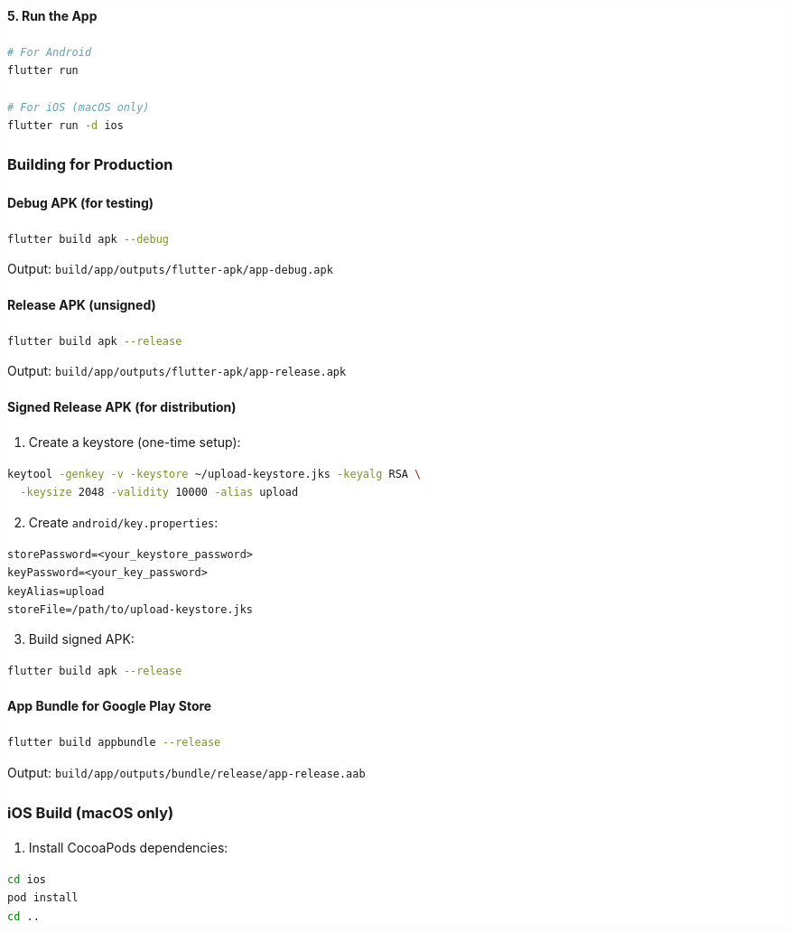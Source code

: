 #### 5. Run the App

```bash
# For Android
flutter run

# For iOS (macOS only)
flutter run -d ios
```

### Building for Production

#### Debug APK (for testing)
```bash
flutter build apk --debug
```
Output: `build/app/outputs/flutter-apk/app-debug.apk`

#### Release APK (unsigned)
```bash
flutter build apk --release
```
Output: `build/app/outputs/flutter-apk/app-release.apk`

#### Signed Release APK (for distribution)

1. Create a keystore (one-time setup):
```bash
keytool -genkey -v -keystore ~/upload-keystore.jks -keyalg RSA \
  -keysize 2048 -validity 10000 -alias upload
```

2. Create `android/key.properties`:
```properties
storePassword=<your_keystore_password>
keyPassword=<your_key_password>
keyAlias=upload
storeFile=/path/to/upload-keystore.jks
```

3. Build signed APK:
```bash
flutter build apk --release
```

#### App Bundle for Google Play Store
```bash
flutter build appbundle --release
```
Output: `build/app/outputs/bundle/release/app-release.aab`

### iOS Build (macOS only)

1. Install CocoaPods dependencies:
```bash
cd ios
pod install
cd ..
```
